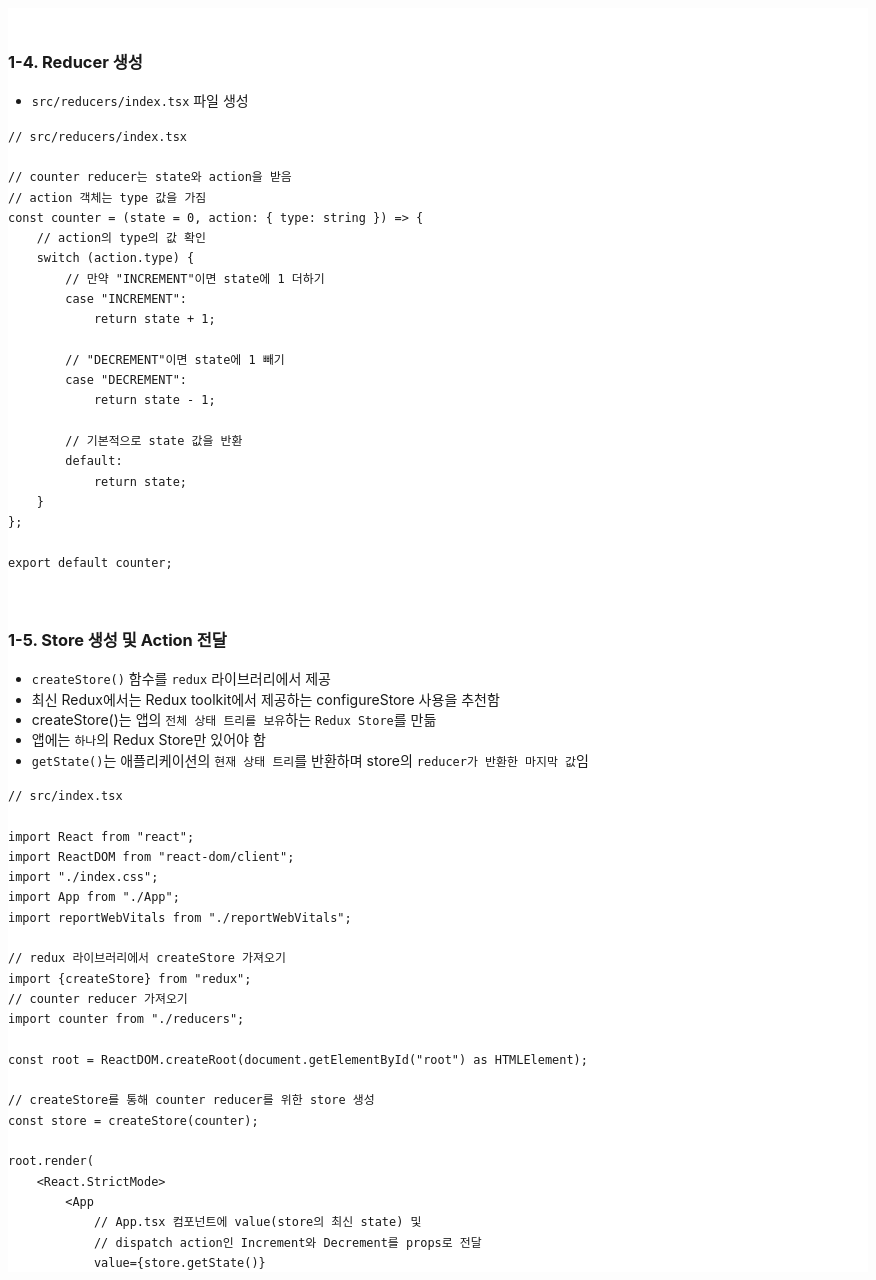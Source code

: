 <br/>

### 1-4. Reducer 생성

- `src/reducers/index.tsx` 파일 생성

```tsx
// src/reducers/index.tsx

// counter reducer는 state와 action을 받음
// action 객체는 type 값을 가짐
const counter = (state = 0, action: { type: string }) => {
    // action의 type의 값 확인
    switch (action.type) {
        // 만약 "INCREMENT"이면 state에 1 더하기
        case "INCREMENT":
            return state + 1;

        // "DECREMENT"이면 state에 1 빼기
        case "DECREMENT":
            return state - 1;

        // 기본적으로 state 값을 반환    
        default:
            return state;
    }
};

export default counter;
```

<br/>

### 1-5. Store 생성 및 Action 전달

- `createStore()` 함수를 `redux` 라이브러리에서 제공
- 최신 Redux에서는 Redux toolkit에서 제공하는 configureStore 사용을 추천함
- createStore()는 앱의 `전체 상태 트리를 보유`하는 `Redux Store`를 만듦
- 앱에는 `하나`의 Redux Store만 있어야 함
- `getState()`는 애플리케이션의 `현재 상태 트리`를 반환하며 store의 `reducer가 반환한 마지막 값`임

```tsx
// src/index.tsx

import React from "react";
import ReactDOM from "react-dom/client";
import "./index.css";
import App from "./App";
import reportWebVitals from "./reportWebVitals";

// redux 라이브러리에서 createStore 가져오기
import {createStore} from "redux";
// counter reducer 가져오기
import counter from "./reducers";

const root = ReactDOM.createRoot(document.getElementById("root") as HTMLElement);

// createStore를 통해 counter reducer를 위한 store 생성
const store = createStore(counter);

root.render(
    <React.StrictMode>
        <App
            // App.tsx 컴포넌트에 value(store의 최신 state) 및
            // dispatch action인 Increment와 Decrement를 props로 전달
            value={store.getState()}
```